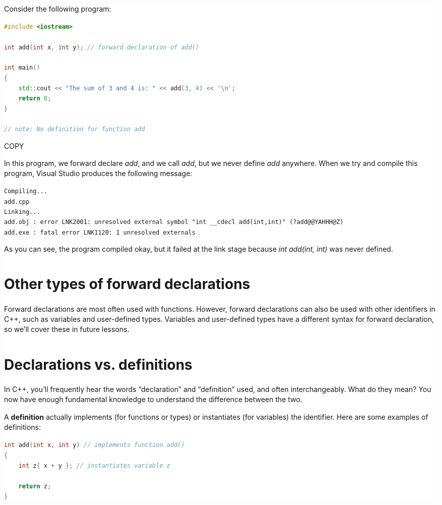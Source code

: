 Consider the following program:

```cpp
#include <iostream>

int add(int x, int y); // forward declaration of add()

int main()
{
    std::cout << "The sum of 3 and 4 is: " << add(3, 4) << '\n';
    return 0;
}

// note: No definition for function add
```

COPY

In this program, we forward declare *add*, and we call *add*, but we never define *add* anywhere. When we try and compile this program, Visual Studio produces the following message:

```
Compiling...
add.cpp
Linking...
add.obj : error LNK2001: unresolved external symbol "int __cdecl add(int,int)" (?add@@YAHHH@Z)
add.exe : fatal error LNK1120: 1 unresolved externals
```

As you can see, the program compiled okay, but it failed at the link stage because *int add(int, int)* was never defined.

# Other types of forward declarations

Forward declarations are most often used with functions. However, forward declarations can also be used with other identifiers in C++, such as variables and user-defined types. Variables and user-defined types have a different syntax for forward declaration, so we’ll cover these in future lessons.

# Declarations vs. definitions

In C++, you’ll frequently hear the words “declaration” and “definition” used, and often interchangeably. What do they mean? You now have enough fundamental knowledge to understand the difference between the two.

A **definition** actually implements (for functions or types) or instantiates (for variables) the identifier. Here are some examples of definitions:

```cpp
int add(int x, int y) // implements function add()
{
    int z{ x + y }; // instantiates variable z

    return z;
}
```

